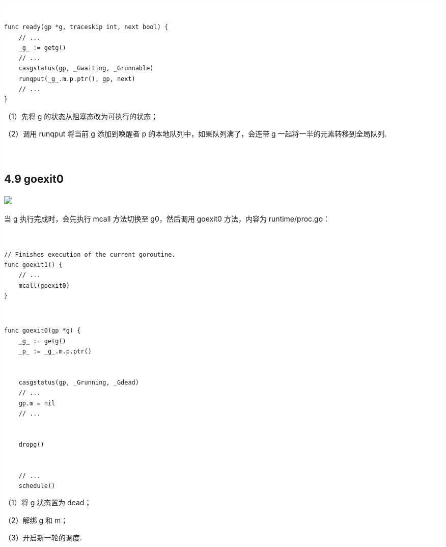    
```
func ready(gp *g, traceskip int, next bool) {
    // ...
    _g_ := getg()
    // ...
    casgstatus(gp, _Gwaiting, _Grunnable)
    runqput(_g_.m.p.ptr(), gp, next)
    // ...
}
```  
  
（1）先将 g 的状态从阻塞态改为可执行的状态；  
  
（2）调用 runqput 将当前 g 添加到唤醒者 p 的本地队列中，如果队列满了，会连带 g 一起将一半的元素转移到全局队列.  
  
   
## 4.9 goexit0  
  
![](https://mmbiz.qpic.cn/mmbiz_png/3ic3aBqT2ibZv7BArqKhicntmW5bZrgickiagXHWmw9erfpLt8xnoofS0aLH4ice7pWKcbCbSjCTU0p5pMye766KV6Qw/640?wx_fmt=png "")  
  
当 g 执行完成时，会先执行 mcall 方法切换至 g0，然后调用 goexit0 方法，内容为 runtime/proc.go：  
  
   
```
// Finishes execution of the current goroutine.
func goexit1() {
    // ...
    mcall(goexit0)
}
```  
  
   
```
func goexit0(gp *g) {
    _g_ := getg()
    _p_ := _g_.m.p.ptr()


    casgstatus(gp, _Grunning, _Gdead)
    // ...
    gp.m = nil
    // ...


    dropg()


    // ...
    schedule()
```  
  
（1）将 g 状态置为 dead；  
  
（2）解绑 g 和 m；  
  
（3）开启新一轮的调度.  
  